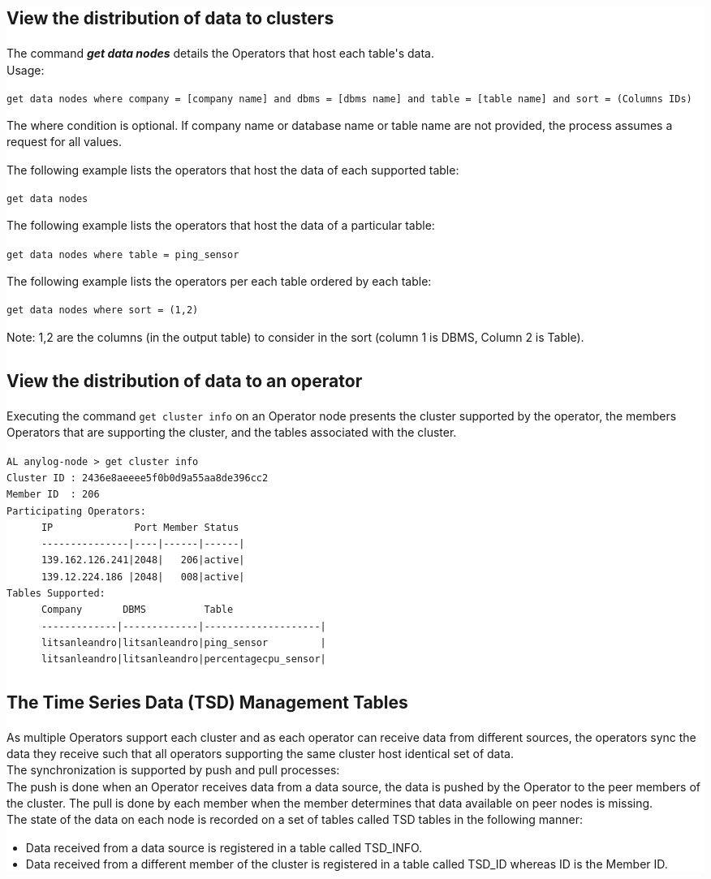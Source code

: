 ## View the distribution of data to clusters

The command ***get data nodes*** details the Operators that host each table's data.  
Usage:
```anylog
get data nodes where company = [company name] and dbms = [dbms name] and table = [table name] and sort = (Columns IDs) 
```

The where condition is optional. If company name or database name or table name are not provided, the process assumes a 
request for all values.

The following example lists the operators that host the data of each supported table:
```anylog
get data nodes
```
The following example lists the operators that host the data of a particular table:
```anylog
get data nodes where table = ping_sensor
```
The following example lists the operators per each table ordered by each table:
```anylog
get data nodes where sort = (1,2)
```
Note: 1,2 are the columns (in the output table) to consider in the sort (column 1 is DBMS, Column 2 is Table).

## View the distribution of data to an operator

Executing the command `get cluster info` on an Operator node presents the cluster supported by the operator,
the members Operators that are supporting the cluster, and the tables associated with the cluster.

```anylog
AL anylog-node > get cluster info
Cluster ID : 2436e8aeeee5f0b0d9a55aa8de396cc2
Member ID  : 206
Participating Operators:
      IP              Port Member Status 
      ---------------|----|------|------|
      139.162.126.241|2048|   206|active|
      139.12.224.186 |2048|   008|active|
Tables Supported:
      Company       DBMS          Table                
      -------------|-------------|--------------------|
      litsanleandro|litsanleandro|ping_sensor         |
      litsanleandro|litsanleandro|percentagecpu_sensor|
```


## The Time Series Data (TSD) Management Tables

As multiple Operators support each cluster and as each operator can receive data from different sources, the operators sync the data they receive
such that all operators supporting the same cluster host identical set of data.  
The synchronization is supported by push and pull processes:  
The push is done when an Operator receives data from a data source, the data is pushed by the Operator to the peer members of the cluster.
The pull is done by each member when the member determines that data available on peer nodes is missing.  
The state of the data on each node is recorded on a set of tables called TSD tables in the following manner:  
* Data received from a data source is registered in a table called TSD_INFO.
* Data received from a different member of the cluster is registered in a table called TSD_ID whereas ID is the Member ID.
